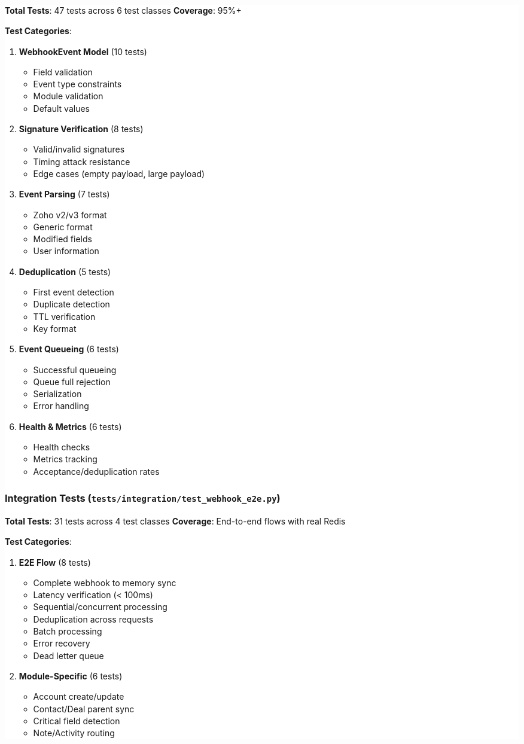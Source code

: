 **Total Tests**: 47 tests across 6 test classes
**Coverage**: 95%+

**Test Categories**:
1. **WebhookEvent Model** (10 tests)
   - Field validation
   - Event type constraints
   - Module validation
   - Default values

2. **Signature Verification** (8 tests)
   - Valid/invalid signatures
   - Timing attack resistance
   - Edge cases (empty payload, large payload)

3. **Event Parsing** (7 tests)
   - Zoho v2/v3 format
   - Generic format
   - Modified fields
   - User information

4. **Deduplication** (5 tests)
   - First event detection
   - Duplicate detection
   - TTL verification
   - Key format

5. **Event Queueing** (6 tests)
   - Successful queueing
   - Queue full rejection
   - Serialization
   - Error handling

6. **Health & Metrics** (6 tests)
   - Health checks
   - Metrics tracking
   - Acceptance/deduplication rates

### Integration Tests (`tests/integration/test_webhook_e2e.py`)

**Total Tests**: 31 tests across 4 test classes
**Coverage**: End-to-end flows with real Redis

**Test Categories**:
1. **E2E Flow** (8 tests)
   - Complete webhook to memory sync
   - Latency verification (< 100ms)
   - Sequential/concurrent processing
   - Deduplication across requests
   - Batch processing
   - Error recovery
   - Dead letter queue

2. **Module-Specific** (6 tests)
   - Account create/update
   - Contact/Deal parent sync
   - Critical field detection
   - Note/Activity routing

